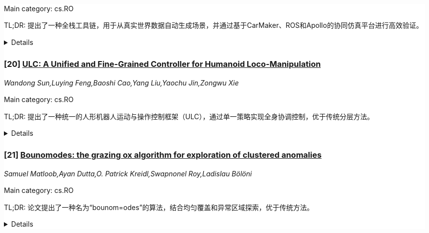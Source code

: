 Main category: cs.RO

TL;DR: 提出了一种全栈工具链，用于从真实世界数据自动生成场景，并通过基于CarMaker、ROS和Apollo的协同仿真平台进行高效验证。


<details><summary>Details</summary></details>


### [20] [ULC: A Unified and Fine-Grained Controller for Humanoid Loco-Manipulation](https://arxiv.org/abs/2507.06905)
*Wandong Sun,Luying Feng,Baoshi Cao,Yang Liu,Yaochu Jin,Zongwu Xie*

Main category: cs.RO

TL;DR: 提出了一种统一的人形机器人运动与操作控制框架（ULC），通过单一策略实现全身协调控制，优于传统分层方法。


<details><summary>Details</summary></details>


### [21] [Bounomodes: the grazing ox algorithm for exploration of clustered anomalies](https://arxiv.org/abs/2507.06960)
*Samuel Matloob,Ayan Dutta,O. Patrick Kreidl,Swapnonel Roy,Ladislau Bölöni*

Main category: cs.RO

TL;DR: 论文提出了一种名为“bounom=odes”的算法，结合均匀覆盖和异常区域探索，优于传统方法。


<details><summary>Details</summary></details>
